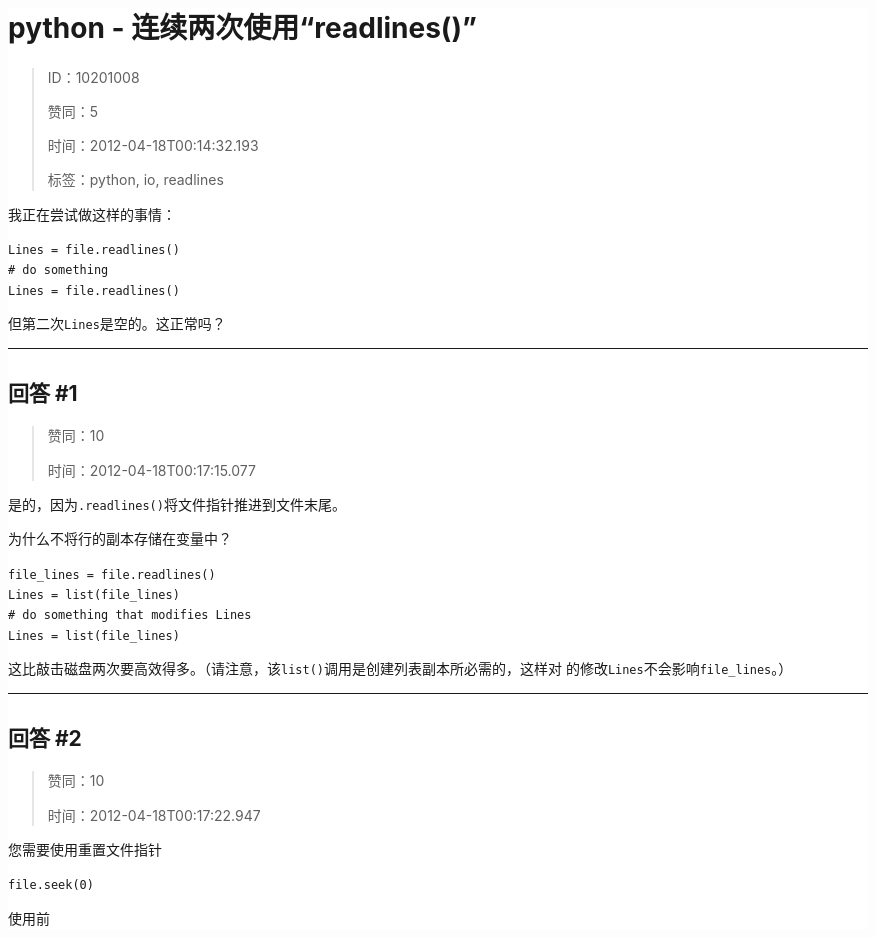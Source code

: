 # python - 连续两次使用“readlines()”

> ID：10201008
> 
> 赞同：5
> 
> 时间：2012-04-18T00:14:32.193
> 
> 标签：python, io, readlines

我正在尝试做这样的事情：

```
Lines = file.readlines()
# do something
Lines = file.readlines() 
```

但第二次`Lines`是空的。这正常吗？

* * *

## 回答 #1

> 赞同：10
> 
> 时间：2012-04-18T00:17:15.077

是的，因为`.readlines()`将文件指针推进到文件末尾。

为什么不将行的副本存储在变量中？

```
file_lines = file.readlines()
Lines = list(file_lines)
# do something that modifies Lines
Lines = list(file_lines) 
```

这比敲击磁盘两次要高效得多。（请注意，该`list()`调用是创建列表副本所必需的，这样对 的修改`Lines`不会影响`file_lines`。）

* * *

## 回答 #2

> 赞同：10
> 
> 时间：2012-04-18T00:17:22.947

您需要使用重置文件指针

```
file.seek(0) 
```

使用前
